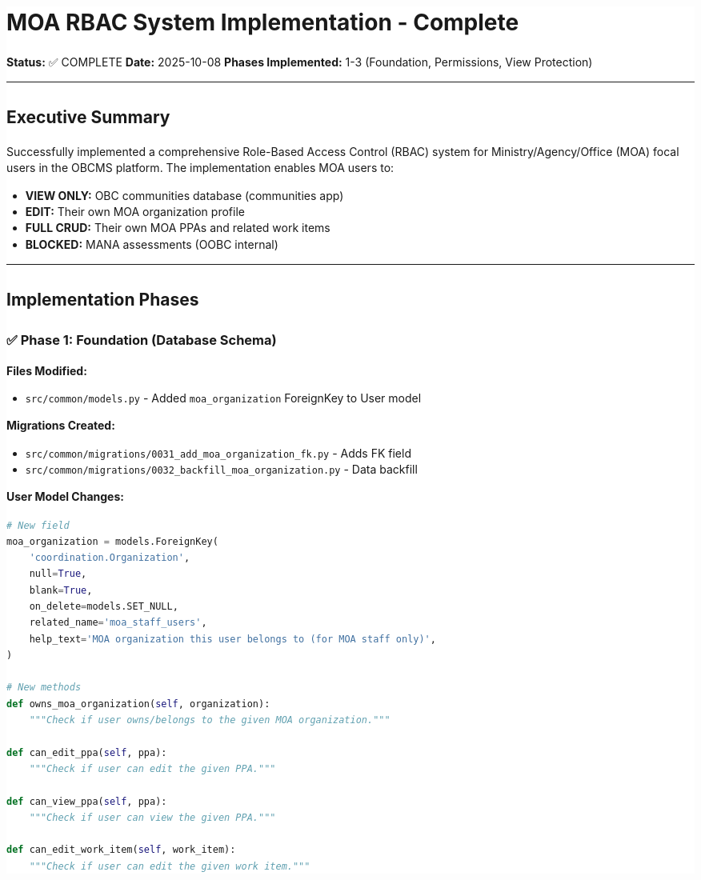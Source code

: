 # MOA RBAC System Implementation - Complete

**Status:** ✅ COMPLETE
**Date:** 2025-10-08
**Phases Implemented:** 1-3 (Foundation, Permissions, View Protection)

---

## Executive Summary

Successfully implemented a comprehensive Role-Based Access Control (RBAC) system for Ministry/Agency/Office (MOA) focal users in the OBCMS platform. The implementation enables MOA users to:

- **VIEW ONLY:** OBC communities database (communities app)
- **EDIT:** Their own MOA organization profile
- **FULL CRUD:** Their own MOA PPAs and related work items
- **BLOCKED:** MANA assessments (OOBC internal)

---

## Implementation Phases

### ✅ Phase 1: Foundation (Database Schema)

**Files Modified:**
- `src/common/models.py` - Added `moa_organization` ForeignKey to User model

**Migrations Created:**
- `src/common/migrations/0031_add_moa_organization_fk.py` - Adds FK field
- `src/common/migrations/0032_backfill_moa_organization.py` - Data backfill

**User Model Changes:**
```python
# New field
moa_organization = models.ForeignKey(
    'coordination.Organization',
    null=True,
    blank=True,
    on_delete=models.SET_NULL,
    related_name='moa_staff_users',
    help_text='MOA organization this user belongs to (for MOA staff only)',
)

# New methods
def owns_moa_organization(self, organization):
    """Check if user owns/belongs to the given MOA organization."""

def can_edit_ppa(self, ppa):
    """Check if user can edit the given PPA."""

def can_view_ppa(self, ppa):
    """Check if user can view the given PPA."""

def can_edit_work_item(self, work_item):
    """Check if user can edit the given work item."""
```
